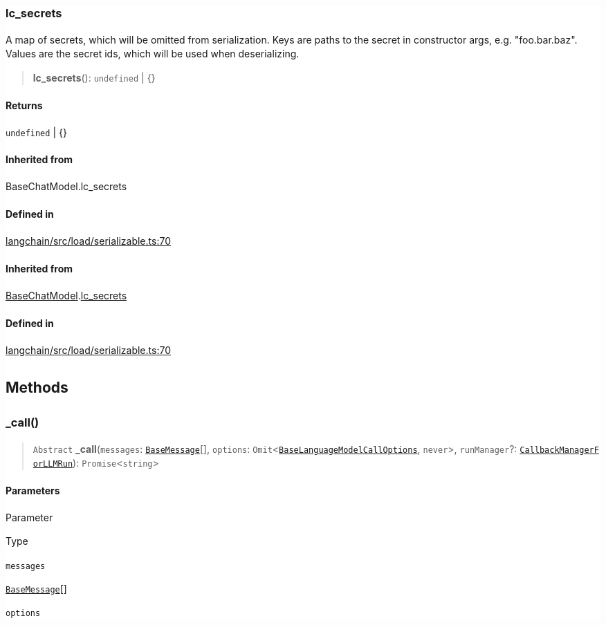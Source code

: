 ### lc\_secrets[](#lc_secrets "Direct link to lc_secrets")

A map of secrets, which will be omitted from serialization. Keys are paths to the secret in constructor args, e.g. "foo.bar.baz". Values are the secret ids, which will be used when deserializing.

> **lc\_secrets**(): `undefined` | {}

#### Returns[](#returns-4 "Direct link to Returns")

`undefined` | {}

#### Inherited from[](#inherited-from-18 "Direct link to Inherited from")

BaseChatModel.lc\_secrets

#### Defined in[](#defined-in-18 "Direct link to Defined in")

[langchain/src/load/serializable.ts:70](https://github.com/hwchase17/langchainjs/blob/1c1274d/langchain/src/load/serializable.ts#L70)

#### Inherited from[](#inherited-from-19 "Direct link to Inherited from")

[BaseChatModel](/docs/api/chat_models_base/classes/BaseChatModel).[lc\_secrets](/docs/api/chat_models_base/classes/BaseChatModel#lc_secrets)

#### Defined in[](#defined-in-19 "Direct link to Defined in")

[langchain/src/load/serializable.ts:70](https://github.com/hwchase17/langchainjs/blob/1c1274d/langchain/src/load/serializable.ts#L70)

Methods[](#methods "Direct link to Methods")
---------------------------------------------

### \_call()[](#_call "Direct link to _call")

> `Abstract` **\_call**(`messages`: [`BaseMessage`](/docs/api/schema/classes/BaseMessage)\[\], `options`: `Omit`<[`BaseLanguageModelCallOptions`](/docs/api/base_language/interfaces/BaseLanguageModelCallOptions), `never`\>, `runManager`?: [`CallbackManagerForLLMRun`](/docs/api/callbacks/classes/CallbackManagerForLLMRun)): `Promise`<`string`\>

#### Parameters[](#parameters-1 "Direct link to Parameters")

Parameter

Type

`messages`

[`BaseMessage`](/docs/api/schema/classes/BaseMessage)\[\]

`options`
